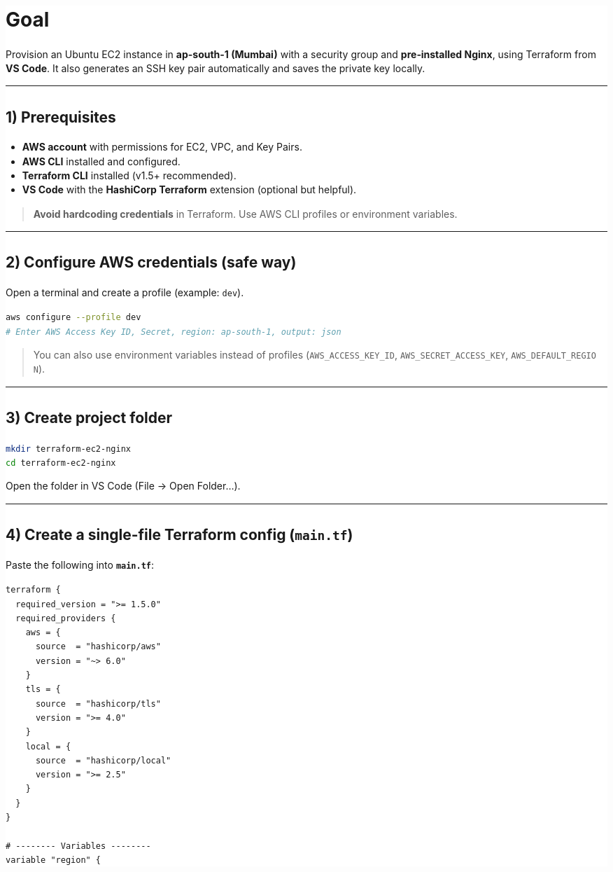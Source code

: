 # Goal
Provision an Ubuntu EC2 instance in **ap-south-1 (Mumbai)** with a security group and **pre‑installed Nginx**, using Terraform from **VS Code**. It also generates an SSH key pair automatically and saves the private key locally.

---

## 1) Prerequisites
- **AWS account** with permissions for EC2, VPC, and Key Pairs.
- **AWS CLI** installed and configured.
- **Terraform CLI** installed (v1.5+ recommended).
- **VS Code** with the **HashiCorp Terraform** extension (optional but helpful).

> **Avoid hardcoding credentials** in Terraform. Use AWS CLI profiles or environment variables.

---

## 2) Configure AWS credentials (safe way)
Open a terminal and create a profile (example: `dev`).

```bash
aws configure --profile dev
# Enter AWS Access Key ID, Secret, region: ap-south-1, output: json
```

> You can also use environment variables instead of profiles (`AWS_ACCESS_KEY_ID`, `AWS_SECRET_ACCESS_KEY`, `AWS_DEFAULT_REGION`).

---

## 3) Create project folder
```bash
mkdir terraform-ec2-nginx
cd terraform-ec2-nginx
```
Open the folder in VS Code (File → Open Folder…).

---

## 4) Create a single-file Terraform config (`main.tf`)
Paste the following into **`main.tf`**:

```hcl
terraform {
  required_version = ">= 1.5.0"
  required_providers {
    aws = {
      source  = "hashicorp/aws"
      version = "~> 6.0"
    }
    tls = {
      source  = "hashicorp/tls"
      version = ">= 4.0"
    }
    local = {
      source  = "hashicorp/local"
      version = ">= 2.5"
    }
  }
}

# -------- Variables --------
variable "region" {
```